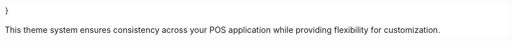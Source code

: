 ```tsx
}
```

This theme system ensures consistency across your POS application while providing flexibility for customization. 